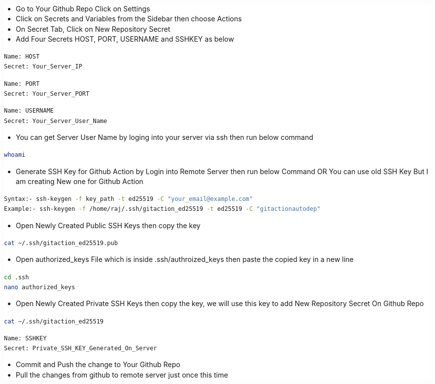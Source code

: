 - Go to Your Github Repo Click on Settings
- Click on Secrets and Variables from the Sidebar then choose Actions
- On Secret Tab, Click on New Repository Secret
- Add Four Secrets HOST, PORT, USERNAME and SSHKEY as below

```sh
Name: HOST
Secret: Your_Server_IP
```

```sh
Name: PORT
Secret: Your_Server_PORT
```

```sh
Name: USERNAME
Secret: Your_Server_User_Name
```

- You can get Server User Name by loging into your server via ssh then run below command

```sh
whoami
```

- Generate SSH Key for Github Action by Login into Remote Server then run below Command OR You can use old SSH Key But I am creating New one for Github Action

```sh
Syntax:- ssh-keygen -f key_path -t ed25519 -C "your_email@example.com"
Example:- ssh-keygen -f /home/raj/.ssh/gitaction_ed25519 -t ed25519 -C "gitactionautodep"
```

- Open Newly Created Public SSH Keys then copy the key

```sh
cat ~/.ssh/gitaction_ed25519.pub
```

- Open authorized_keys File which is inside .ssh/authroized_keys then paste the copied key in a new line

```sh
cd .ssh
nano authorized_keys
```

- Open Newly Created Private SSH Keys then copy the key, we will use this key to add New Repository Secret On Github Repo

```sh
cat ~/.ssh/gitaction_ed25519
```

```sh
Name: SSHKEY
Secret: Private_SSH_KEY_Generated_On_Server
```

- Commit and Push the change to Your Github Repo
- Pull the changes from github to remote server just once this time
